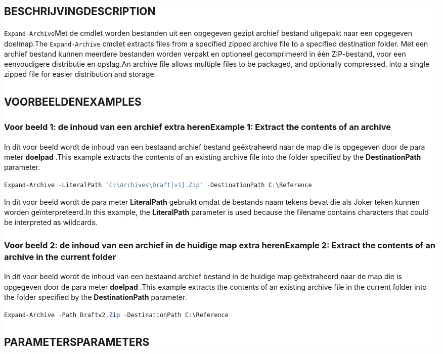 ## <span data-ttu-id="1f751-109">BESCHRIJVING</span><span class="sxs-lookup"><span data-stu-id="1f751-109">DESCRIPTION</span></span>

<span data-ttu-id="1f751-110">`Expand-Archive`Met de cmdlet worden bestanden uit een opgegeven gezipt archief bestand uitgepakt naar een opgegeven doelmap.</span><span class="sxs-lookup"><span data-stu-id="1f751-110">The `Expand-Archive` cmdlet extracts files from a specified zipped archive file to a specified destination folder.</span></span> <span data-ttu-id="1f751-111">Met een archief bestand kunnen meerdere bestanden worden verpakt en optioneel gecomprimeerd in één ZIP-bestand, voor een eenvoudigere distributie en opslag.</span><span class="sxs-lookup"><span data-stu-id="1f751-111">An archive file allows multiple files to be packaged, and optionally compressed, into a single zipped file for easier distribution and storage.</span></span>

## <span data-ttu-id="1f751-112">VOORBEELDEN</span><span class="sxs-lookup"><span data-stu-id="1f751-112">EXAMPLES</span></span>

### <span data-ttu-id="1f751-113">Voor beeld 1: de inhoud van een archief extra heren</span><span class="sxs-lookup"><span data-stu-id="1f751-113">Example 1: Extract the contents of an archive</span></span>

<span data-ttu-id="1f751-114">In dit voor beeld wordt de inhoud van een bestaand archief bestand geëxtraheerd naar de map die is opgegeven door de para meter **doelpad** .</span><span class="sxs-lookup"><span data-stu-id="1f751-114">This example extracts the contents of an existing archive file into the folder specified by the **DestinationPath** parameter.</span></span>

```powershell
Expand-Archive -LiteralPath 'C:\Archives\Draft[v1].Zip' -DestinationPath C:\Reference
```

<span data-ttu-id="1f751-115">In dit voor beeld wordt de para meter **LiteralPath** gebruikt omdat de bestands naam tekens bevat die als Joker teken kunnen worden geïnterpreteerd.</span><span class="sxs-lookup"><span data-stu-id="1f751-115">In this example, the **LiteralPath** parameter is used because the filename contains characters that could be interpreted as wildcards.</span></span>

### <span data-ttu-id="1f751-116">Voor beeld 2: de inhoud van een archief in de huidige map extra heren</span><span class="sxs-lookup"><span data-stu-id="1f751-116">Example 2: Extract the contents of an archive in the current folder</span></span>

<span data-ttu-id="1f751-117">In dit voor beeld wordt de inhoud van een bestaand archief bestand in de huidige map geëxtraheerd naar de map die is opgegeven door de para meter **doelpad** .</span><span class="sxs-lookup"><span data-stu-id="1f751-117">This example extracts the contents of an existing archive file in the current folder into the folder specified by the **DestinationPath** parameter.</span></span>

```powershell
Expand-Archive -Path Draftv2.Zip -DestinationPath C:\Reference
```

## <span data-ttu-id="1f751-118">PARAMETERS</span><span class="sxs-lookup"><span data-stu-id="1f751-118">PARAMETERS</span></span>
